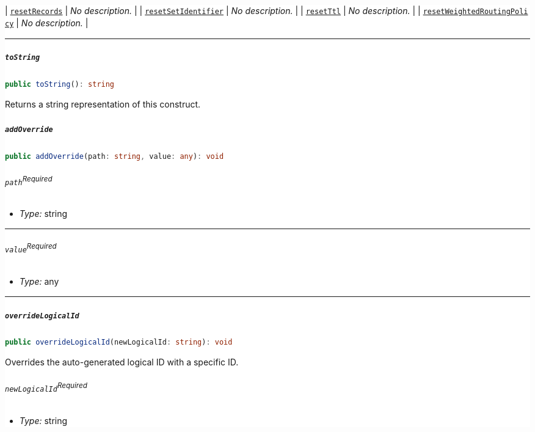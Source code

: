 | <code><a href="#@cdktf/aws-cdk.route53Record.Route53Record.resetRecords">resetRecords</a></code> | *No description.* |
| <code><a href="#@cdktf/aws-cdk.route53Record.Route53Record.resetSetIdentifier">resetSetIdentifier</a></code> | *No description.* |
| <code><a href="#@cdktf/aws-cdk.route53Record.Route53Record.resetTtl">resetTtl</a></code> | *No description.* |
| <code><a href="#@cdktf/aws-cdk.route53Record.Route53Record.resetWeightedRoutingPolicy">resetWeightedRoutingPolicy</a></code> | *No description.* |

---

##### `toString` <a name="toString" id="@cdktf/aws-cdk.route53Record.Route53Record.toString"></a>

```typescript
public toString(): string
```

Returns a string representation of this construct.

##### `addOverride` <a name="addOverride" id="@cdktf/aws-cdk.route53Record.Route53Record.addOverride"></a>

```typescript
public addOverride(path: string, value: any): void
```

###### `path`<sup>Required</sup> <a name="path" id="@cdktf/aws-cdk.route53Record.Route53Record.addOverride.parameter.path"></a>

- *Type:* string

---

###### `value`<sup>Required</sup> <a name="value" id="@cdktf/aws-cdk.route53Record.Route53Record.addOverride.parameter.value"></a>

- *Type:* any

---

##### `overrideLogicalId` <a name="overrideLogicalId" id="@cdktf/aws-cdk.route53Record.Route53Record.overrideLogicalId"></a>

```typescript
public overrideLogicalId(newLogicalId: string): void
```

Overrides the auto-generated logical ID with a specific ID.

###### `newLogicalId`<sup>Required</sup> <a name="newLogicalId" id="@cdktf/aws-cdk.route53Record.Route53Record.overrideLogicalId.parameter.newLogicalId"></a>

- *Type:* string
